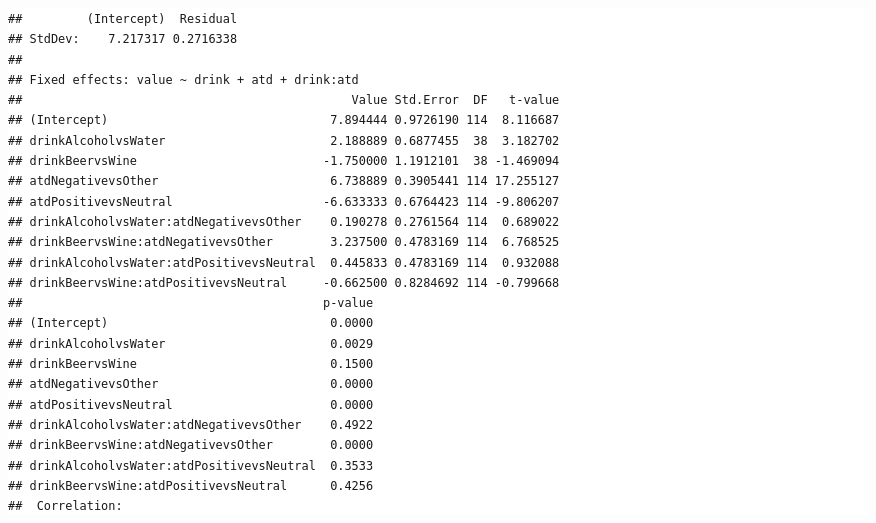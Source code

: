     ##         (Intercept)  Residual
    ## StdDev:    7.217317 0.2716338
    ## 
    ## Fixed effects: value ~ drink + atd + drink:atd 
    ##                                              Value Std.Error  DF   t-value
    ## (Intercept)                               7.894444 0.9726190 114  8.116687
    ## drinkAlcoholvsWater                       2.188889 0.6877455  38  3.182702
    ## drinkBeervsWine                          -1.750000 1.1912101  38 -1.469094
    ## atdNegativevsOther                        6.738889 0.3905441 114 17.255127
    ## atdPositivevsNeutral                     -6.633333 0.6764423 114 -9.806207
    ## drinkAlcoholvsWater:atdNegativevsOther    0.190278 0.2761564 114  0.689022
    ## drinkBeervsWine:atdNegativevsOther        3.237500 0.4783169 114  6.768525
    ## drinkAlcoholvsWater:atdPositivevsNeutral  0.445833 0.4783169 114  0.932088
    ## drinkBeervsWine:atdPositivevsNeutral     -0.662500 0.8284692 114 -0.799668
    ##                                          p-value
    ## (Intercept)                               0.0000
    ## drinkAlcoholvsWater                       0.0029
    ## drinkBeervsWine                           0.1500
    ## atdNegativevsOther                        0.0000
    ## atdPositivevsNeutral                      0.0000
    ## drinkAlcoholvsWater:atdNegativevsOther    0.4922
    ## drinkBeervsWine:atdNegativevsOther        0.0000
    ## drinkAlcoholvsWater:atdPositivevsNeutral  0.3533
    ## drinkBeervsWine:atdPositivevsNeutral      0.4256
    ##  Correlation: 